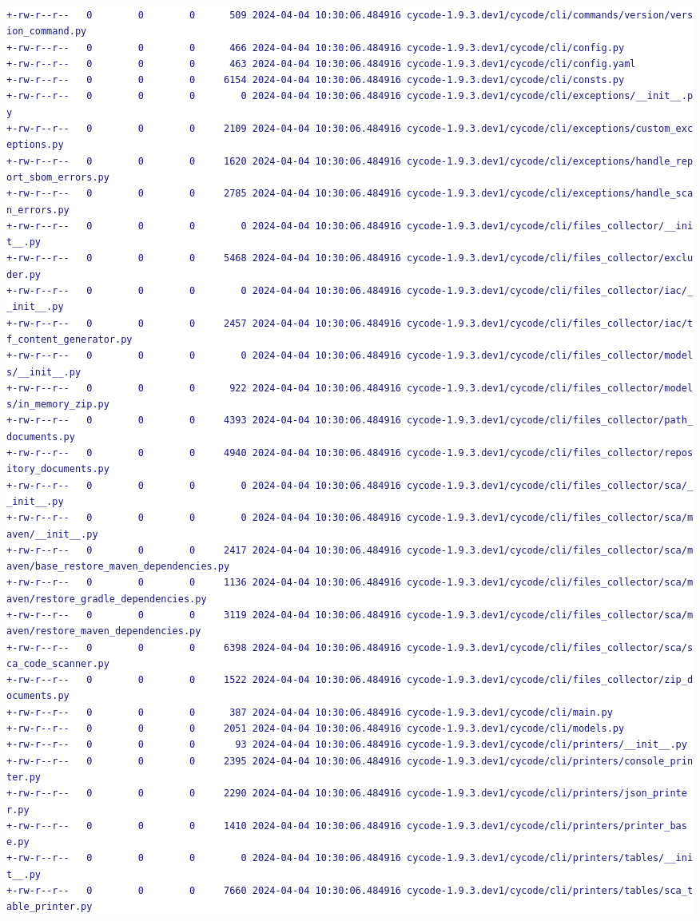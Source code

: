 ```diff
+-rw-r--r--   0        0        0      509 2024-04-04 10:30:06.484916 cycode-1.9.3.dev1/cycode/cli/commands/version/version_command.py
+-rw-r--r--   0        0        0      466 2024-04-04 10:30:06.484916 cycode-1.9.3.dev1/cycode/cli/config.py
+-rw-r--r--   0        0        0      463 2024-04-04 10:30:06.484916 cycode-1.9.3.dev1/cycode/cli/config.yaml
+-rw-r--r--   0        0        0     6154 2024-04-04 10:30:06.484916 cycode-1.9.3.dev1/cycode/cli/consts.py
+-rw-r--r--   0        0        0        0 2024-04-04 10:30:06.484916 cycode-1.9.3.dev1/cycode/cli/exceptions/__init__.py
+-rw-r--r--   0        0        0     2109 2024-04-04 10:30:06.484916 cycode-1.9.3.dev1/cycode/cli/exceptions/custom_exceptions.py
+-rw-r--r--   0        0        0     1620 2024-04-04 10:30:06.484916 cycode-1.9.3.dev1/cycode/cli/exceptions/handle_report_sbom_errors.py
+-rw-r--r--   0        0        0     2785 2024-04-04 10:30:06.484916 cycode-1.9.3.dev1/cycode/cli/exceptions/handle_scan_errors.py
+-rw-r--r--   0        0        0        0 2024-04-04 10:30:06.484916 cycode-1.9.3.dev1/cycode/cli/files_collector/__init__.py
+-rw-r--r--   0        0        0     5468 2024-04-04 10:30:06.484916 cycode-1.9.3.dev1/cycode/cli/files_collector/excluder.py
+-rw-r--r--   0        0        0        0 2024-04-04 10:30:06.484916 cycode-1.9.3.dev1/cycode/cli/files_collector/iac/__init__.py
+-rw-r--r--   0        0        0     2457 2024-04-04 10:30:06.484916 cycode-1.9.3.dev1/cycode/cli/files_collector/iac/tf_content_generator.py
+-rw-r--r--   0        0        0        0 2024-04-04 10:30:06.484916 cycode-1.9.3.dev1/cycode/cli/files_collector/models/__init__.py
+-rw-r--r--   0        0        0      922 2024-04-04 10:30:06.484916 cycode-1.9.3.dev1/cycode/cli/files_collector/models/in_memory_zip.py
+-rw-r--r--   0        0        0     4393 2024-04-04 10:30:06.484916 cycode-1.9.3.dev1/cycode/cli/files_collector/path_documents.py
+-rw-r--r--   0        0        0     4940 2024-04-04 10:30:06.484916 cycode-1.9.3.dev1/cycode/cli/files_collector/repository_documents.py
+-rw-r--r--   0        0        0        0 2024-04-04 10:30:06.484916 cycode-1.9.3.dev1/cycode/cli/files_collector/sca/__init__.py
+-rw-r--r--   0        0        0        0 2024-04-04 10:30:06.484916 cycode-1.9.3.dev1/cycode/cli/files_collector/sca/maven/__init__.py
+-rw-r--r--   0        0        0     2417 2024-04-04 10:30:06.484916 cycode-1.9.3.dev1/cycode/cli/files_collector/sca/maven/base_restore_maven_dependencies.py
+-rw-r--r--   0        0        0     1136 2024-04-04 10:30:06.484916 cycode-1.9.3.dev1/cycode/cli/files_collector/sca/maven/restore_gradle_dependencies.py
+-rw-r--r--   0        0        0     3119 2024-04-04 10:30:06.484916 cycode-1.9.3.dev1/cycode/cli/files_collector/sca/maven/restore_maven_dependencies.py
+-rw-r--r--   0        0        0     6398 2024-04-04 10:30:06.484916 cycode-1.9.3.dev1/cycode/cli/files_collector/sca/sca_code_scanner.py
+-rw-r--r--   0        0        0     1522 2024-04-04 10:30:06.484916 cycode-1.9.3.dev1/cycode/cli/files_collector/zip_documents.py
+-rw-r--r--   0        0        0      387 2024-04-04 10:30:06.484916 cycode-1.9.3.dev1/cycode/cli/main.py
+-rw-r--r--   0        0        0     2051 2024-04-04 10:30:06.484916 cycode-1.9.3.dev1/cycode/cli/models.py
+-rw-r--r--   0        0        0       93 2024-04-04 10:30:06.484916 cycode-1.9.3.dev1/cycode/cli/printers/__init__.py
+-rw-r--r--   0        0        0     2395 2024-04-04 10:30:06.484916 cycode-1.9.3.dev1/cycode/cli/printers/console_printer.py
+-rw-r--r--   0        0        0     2290 2024-04-04 10:30:06.484916 cycode-1.9.3.dev1/cycode/cli/printers/json_printer.py
+-rw-r--r--   0        0        0     1410 2024-04-04 10:30:06.484916 cycode-1.9.3.dev1/cycode/cli/printers/printer_base.py
+-rw-r--r--   0        0        0        0 2024-04-04 10:30:06.484916 cycode-1.9.3.dev1/cycode/cli/printers/tables/__init__.py
+-rw-r--r--   0        0        0     7660 2024-04-04 10:30:06.484916 cycode-1.9.3.dev1/cycode/cli/printers/tables/sca_table_printer.py
```